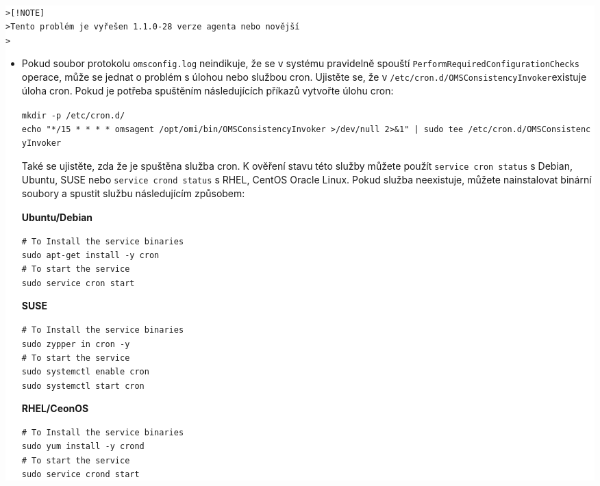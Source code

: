     >[!NOTE]
    >Tento problém je vyřešen 1.1.0-28 verze agenta nebo novější
    >

* Pokud soubor protokolu `omsconfig.log` neindikuje, že se v systému pravidelně spouští `PerformRequiredConfigurationChecks` operace, může se jednat o problém s úlohou nebo službou cron. Ujistěte se, že v `/etc/cron.d/OMSConsistencyInvoker`existuje úloha cron. Pokud je potřeba spuštěním následujících příkazů vytvořte úlohu cron:

    ```
    mkdir -p /etc/cron.d/
    echo "*/15 * * * * omsagent /opt/omi/bin/OMSConsistencyInvoker >/dev/null 2>&1" | sudo tee /etc/cron.d/OMSConsistencyInvoker
    ```

    Také se ujistěte, zda že je spuštěna služba cron. K ověření stavu této služby můžete použít `service cron status` s Debian, Ubuntu, SUSE nebo `service crond status` s RHEL, CentOS Oracle Linux. Pokud služba neexistuje, můžete nainstalovat binární soubory a spustit službu následujícím způsobem:

    **Ubuntu/Debian**

    ```
    # To Install the service binaries
    sudo apt-get install -y cron
    # To start the service
    sudo service cron start
    ```

    **SUSE**

    ```
    # To Install the service binaries
    sudo zypper in cron -y
    # To start the service
    sudo systemctl enable cron
    sudo systemctl start cron
    ```

    **RHEL/CeonOS**

    ```
    # To Install the service binaries
    sudo yum install -y crond
    # To start the service
    sudo service crond start
    ```

